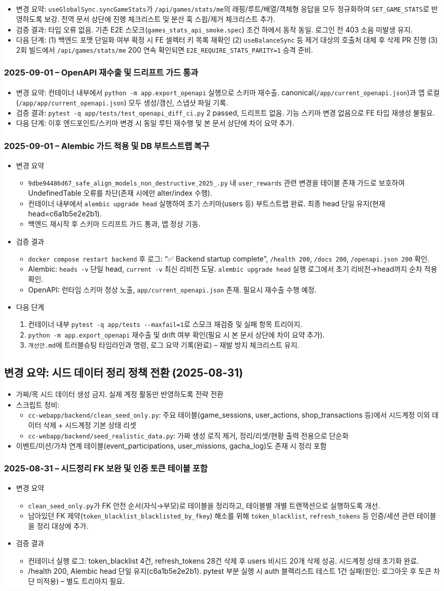 - 변경 요약: `useGlobalSync.syncGameStats`가 `/api/games/stats/me`의 래핑/루트/배열/객체형 응답을 모두 정규화하여 `SET_GAME_STATS`로 반영하도록 보강. 전역 문서 상단에 진행 체크리스트 및 분산 훅 스윕/제거 체크리스트 추가.
- 검증 결과: 타입 오류 없음. 기존 E2E 스모크(`games_stats_api_smoke.spec`) 조건 하에서 동작 동일. 로그인 전 403 소음 미발생 유지.
- 다음 단계: (1) 백엔드 포맷 단일화 여부 확정 시 FE 셀렉터 키 목록 재확인 (2) `useBalanceSync` 등 제거 대상의 호출처 대체 후 삭제 PR 진행 (3) 2회 빌드에서 `/api/games/stats/me` 200 연속 확인되면 `E2E_REQUIRE_STATS_PARITY=1` 승격 준비.

### 2025-09-01 – OpenAPI 재수출 및 드리프트 가드 통과

- 변경 요약: 컨테이너 내부에서 `python -m app.export_openapi` 실행으로 스키마 재수출. canonical(`/app/current_openapi.json`)과 앱 로컬(`/app/app/current_openapi.json`) 모두 생성/갱신, 스냅샷 파일 기록.
- 검증 결과: `pytest -q app/tests/test_openapi_diff_ci.py` 2 passed, 드리프트 없음. 기능 스키마 변경 없음으로 FE 타입 재생성 불필요.
- 다음 단계: 이후 엔드포인트/스키마 변경 시 동일 루틴 재수행 및 본 문서 상단에 차이 요약 추가.

### 2025-09-01 – Alembic 가드 적용 및 DB 부트스트랩 복구

- 변경 요약
	- `9dbe94486d67_safe_align_models_non_destructive_2025_.py` 내 `user_rewards` 관련 변경을 테이블 존재 가드로 보호하여 UndefinedTable 오류를 차단(존재 시에만 alter/index 수행).
	- 컨테이너 내부에서 `alembic upgrade head` 실행하여 초기 스키마(users 등) 부트스트랩 완료. 최종 head 단일 유지(현재 head=c6a1b5e2e2b1).
	- 백엔드 재시작 후 스키마 드리프트 가드 통과, 앱 정상 기동.

- 검증 결과
	- `docker compose restart backend` 후 로그: “✅ Backend startup complete”, `/health 200`, `/docs 200`, `/openapi.json 200` 확인.
	- Alembic: `heads -v` 단일 head, `current -v` 최신 리비전 도달. `alembic upgrade head` 실행 로그에서 초기 리비전→head까지 순차 적용 확인.
	- OpenAPI: 런타임 스키마 정상 노출, `app/current_openapi.json` 존재. 필요시 재수출 수행 예정.

- 다음 단계
	1) 컨테이너 내부 `pytest -q app/tests --maxfail=1`로 스모크 재검증 및 실패 항목 트리아지.
	2) `python -m app.export_openapi` 재수출 및 drift 여부 확인(필요 시 본 문서 상단에 차이 요약 추가).
	3) `개선안.md`에 트러블슈팅 타임라인과 명령, 로그 요약 기록(완료) – 재발 방지 체크리스트 유지.

## 변경 요약: 시드 데이터 정리 정책 전환 (2025-08-31)

- 가짜/목 시드 데이터 생성 금지. 실제 계정 활동만 반영하도록 전략 전환
- 스크립트 정비:
	- `cc-webapp/backend/clean_seed_only.py`: 주요 테이블(game_sessions, user_actions, shop_transactions 등)에서 시드계정 이외 데이터 삭제 + 시드계정 기본 상태 리셋
	- `cc-webapp/backend/seed_realistic_data.py`: 가짜 생성 로직 제거, 정리/리셋/현황 출력 전용으로 단순화
- 이벤트/미션/가챠 연계 테이블(event_participations, user_missions, gacha_log)도 존재 시 정리 포함

### 2025-08-31 – 시드정리 FK 보완 및 인증 토큰 테이블 포함

- 변경 요약
	- `clean_seed_only.py`가 FK 안전 순서(자식→부모)로 테이블을 정리하고, 테이블별 개별 트랜잭션으로 실행하도록 개선.
	- 남아있던 FK 제약(`token_blacklist_blacklisted_by_fkey`) 해소를 위해 `token_blacklist`, `refresh_tokens` 등 인증/세션 관련 테이블을 정리 대상에 추가.

- 검증 결과
	- 컨테이너 실행 로그: token_blacklist 4건, refresh_tokens 28건 삭제 후 users 비시드 20개 삭제 성공. 시드계정 상태 초기화 완료.
	- /health 200, Alembic head 단일 유지(c6a1b5e2e2b1). pytest 부분 실행 시 auth 블랙리스트 테스트 1건 실패(원인: 로그아웃 후 토큰 차단 미적용) – 별도 트리아지 필요.
